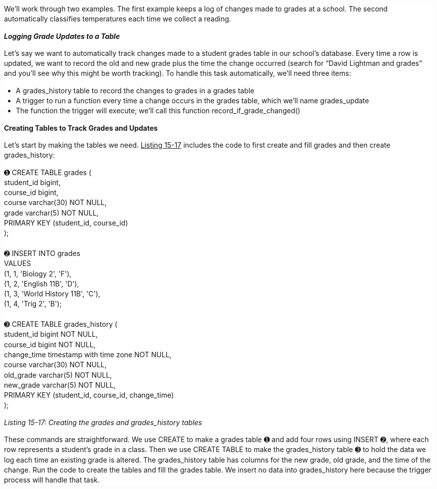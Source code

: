 We’ll work through two examples. The first example keeps a log of changes made to grades at a school. The second automatically classifies temperatures each time we collect a reading.

_**Logging Grade Updates to a Table**_

Let’s say we want to automatically track changes made to a student grades table in our school’s database. Every time a row is updated, we want to record the old and new grade plus the time the change occurred (search for “David Lightman and grades” and you’ll see why this might be worth tracking). To handle this task automatically, we’ll need three items:

* A grades\_history table to record the changes to grades in a grades table
* A trigger to run a function every time a change occurs in the grades table, which we’ll name grades\_update
* The function the trigger will execute; we’ll call this function record\_if\_grade\_changed()

**Creating Tables to Track Grades and Updates**

Let’s start by making the tables we need. [Listing 15-17](https://learning.oreilly.com/library/view/practical-sql/9781492067580/xhtml/ch15.xhtml#ch15list17) includes the code to first create and fill grades and then create grades\_history:

➊ CREATE TABLE grades (\
&#x20;     student\_id bigint,\
&#x20;     course\_id bigint,\
&#x20;     course varchar(30) NOT NULL,\
&#x20;     grade varchar(5) NOT NULL,\
&#x20; PRIMARY KEY (student\_id, course\_id)\
&#x20; );\
\
➋ INSERT INTO grades\
&#x20; VALUES\
&#x20;     (1, 1, 'Biology 2', 'F'),\
&#x20;     (1, 2, 'English 11B', 'D'),\
&#x20;     (1, 3, 'World History 11B', 'C'),\
&#x20;     (1, 4, 'Trig 2', 'B');\
\
➌ CREATE TABLE grades\_history (\
&#x20;     student\_id bigint NOT NULL,\
&#x20;     course\_id bigint NOT NULL,\
&#x20;     change\_time timestamp with time zone NOT NULL,\
&#x20;     course varchar(30) NOT NULL,\
&#x20;     old\_grade varchar(5) NOT NULL,\
&#x20;     new\_grade varchar(5) NOT NULL,\
&#x20; PRIMARY KEY (student\_id, course\_id, change\_time)\
&#x20; );

_Listing 15-17: Creating the grades and grades\_history tables_

These commands are straightforward. We use CREATE to make a grades table ➊ and add four rows using INSERT ➋, where each row represents a student’s grade in a class. Then we use CREATE TABLE to make the grades\_history table ➌ to hold the data we log each time an existing grade is altered. The grades\_history table has columns for the new grade, old grade, and the time of the change. Run the code to create the tables and fill the grades table. We insert no data into grades\_history here because the trigger process will handle that task.
